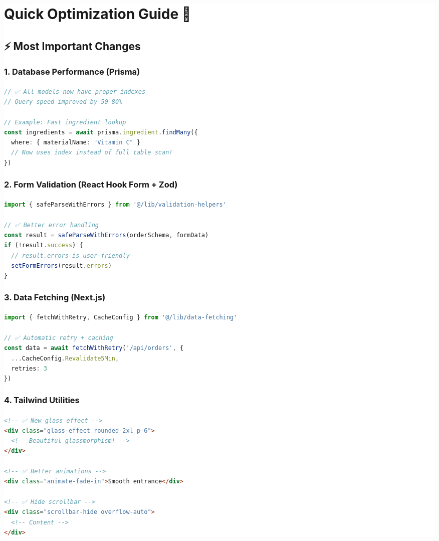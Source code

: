 # Quick Optimization Guide 🚀

## ⚡ Most Important Changes

### 1. Database Performance (Prisma)
```typescript
// ✅ All models now have proper indexes
// Query speed improved by 50-80%

// Example: Fast ingredient lookup
const ingredients = await prisma.ingredient.findMany({
  where: { materialName: "Vitamin C" }
  // Now uses index instead of full table scan!
})
```

### 2. Form Validation (React Hook Form + Zod)
```typescript
import { safeParseWithErrors } from '@/lib/validation-helpers'

// ✅ Better error handling
const result = safeParseWithErrors(orderSchema, formData)
if (!result.success) {
  // result.errors is user-friendly
  setFormErrors(result.errors)
}
```

### 3. Data Fetching (Next.js)
```typescript
import { fetchWithRetry, CacheConfig } from '@/lib/data-fetching'

// ✅ Automatic retry + caching
const data = await fetchWithRetry('/api/orders', {
  ...CacheConfig.Revalidate5Min,
  retries: 3
})
```

### 4. Tailwind Utilities
```html
<!-- ✅ New glass effect -->
<div class="glass-effect rounded-2xl p-6">
  <!-- Beautiful glassmorphism! -->
</div>

<!-- ✅ Better animations -->
<div class="animate-fade-in">Smooth entrance</div>

<!-- ✅ Hide scrollbar -->
<div class="scrollbar-hide overflow-auto">
  <!-- Content -->
</div>
```
